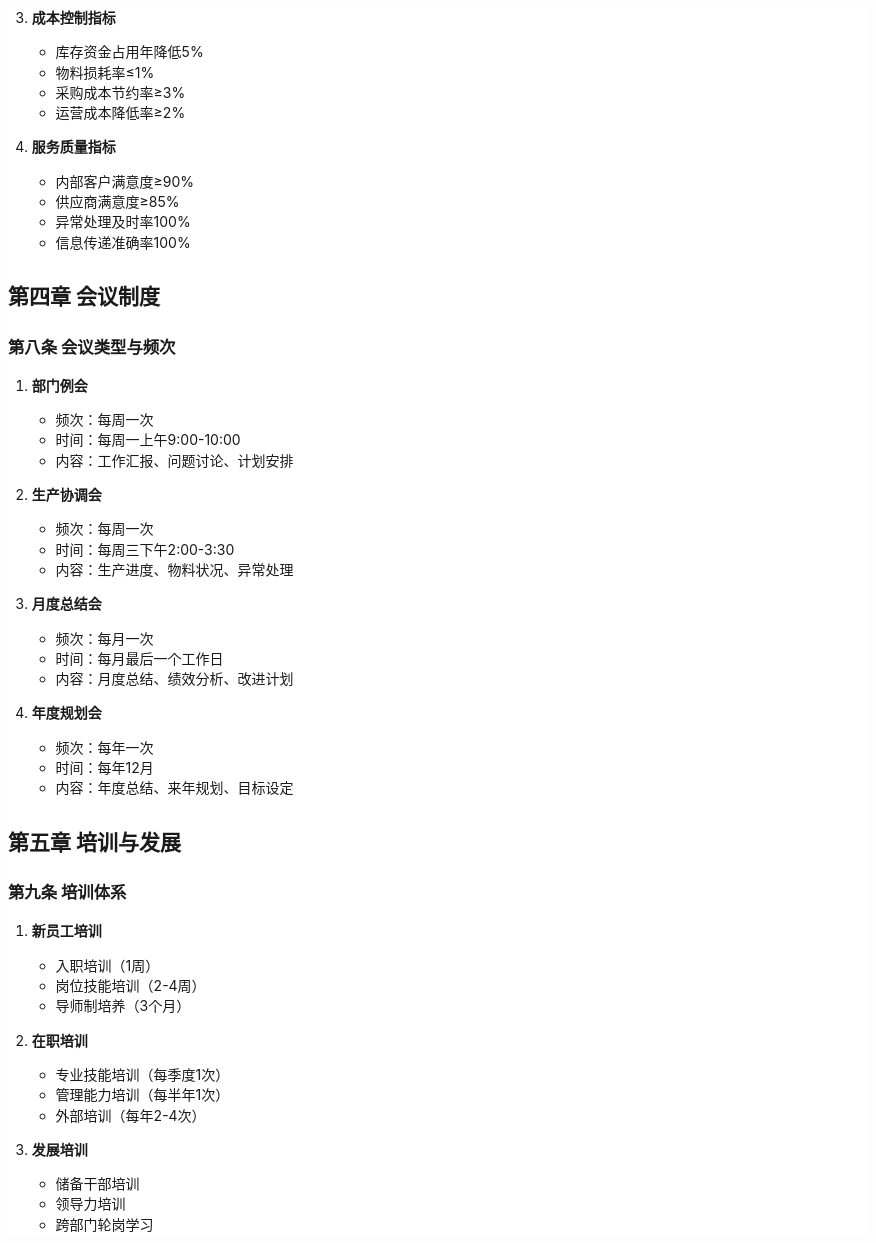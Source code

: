 3. **成本控制指标**
   - 库存资金占用年降低5%
   - 物料损耗率≤1%
   - 采购成本节约率≥3%
   - 运营成本降低率≥2%

4. **服务质量指标**
   - 内部客户满意度≥90%
   - 供应商满意度≥85%
   - 异常处理及时率100%
   - 信息传递准确率100%

## 第四章 会议制度

### 第八条 会议类型与频次
1. **部门例会**
   - 频次：每周一次
   - 时间：每周一上午9:00-10:00
   - 内容：工作汇报、问题讨论、计划安排

2. **生产协调会**
   - 频次：每周一次
   - 时间：每周三下午2:00-3:30
   - 内容：生产进度、物料状况、异常处理

3. **月度总结会**
   - 频次：每月一次
   - 时间：每月最后一个工作日
   - 内容：月度总结、绩效分析、改进计划

4. **年度规划会**
   - 频次：每年一次
   - 时间：每年12月
   - 内容：年度总结、来年规划、目标设定

## 第五章 培训与发展

### 第九条 培训体系
1. **新员工培训**
   - 入职培训（1周）
   - 岗位技能培训（2-4周）
   - 导师制培养（3个月）

2. **在职培训**
   - 专业技能培训（每季度1次）
   - 管理能力培训（每半年1次）
   - 外部培训（每年2-4次）

3. **发展培训**
   - 储备干部培训
   - 领导力培训
   - 跨部门轮岗学习
